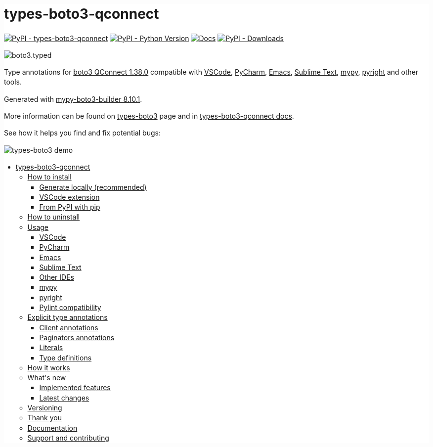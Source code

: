 <a id="types-boto3-qconnect"></a>

# types-boto3-qconnect

[![PyPI - types-boto3-qconnect](https://img.shields.io/pypi/v/types-boto3-qconnect.svg?color=blue)](https://pypi.org/project/types-boto3-qconnect/)
[![PyPI - Python Version](https://img.shields.io/pypi/pyversions/types-boto3-qconnect.svg?color=blue)](https://pypi.org/project/types-boto3-qconnect/)
[![Docs](https://img.shields.io/readthedocs/boto3-stubs.svg?color=blue)](https://youtype.github.io/types_boto3_docs/)
[![PyPI - Downloads](https://static.pepy.tech/badge/types-boto3-qconnect)](https://pypistats.org/packages/types-boto3-qconnect)

![boto3.typed](https://github.com/youtype/mypy_boto3_builder/raw/main/logo.png)

Type annotations for [boto3 QConnect 1.38.0](https://pypi.org/project/boto3/)
compatible with [VSCode](https://code.visualstudio.com/),
[PyCharm](https://www.jetbrains.com/pycharm/),
[Emacs](https://www.gnu.org/software/emacs/),
[Sublime Text](https://www.sublimetext.com/),
[mypy](https://github.com/python/mypy),
[pyright](https://github.com/microsoft/pyright) and other tools.

Generated with
[mypy-boto3-builder 8.10.1](https://github.com/youtype/mypy_boto3_builder).

More information can be found on
[types-boto3](https://pypi.org/project/types-boto3/) page and in
[types-boto3-qconnect docs](https://youtype.github.io/types_boto3_docs/types_boto3_qconnect/).

See how it helps you find and fix potential bugs:

![types-boto3 demo](https://github.com/youtype/mypy_boto3_builder/raw/main/demo.gif)

- [types-boto3-qconnect](#types-boto3-qconnect)
  - [How to install](#how-to-install)
    - [Generate locally (recommended)](<#generate-locally-(recommended)>)
    - [VSCode extension](#vscode-extension)
    - [From PyPI with pip](#from-pypi-with-pip)
  - [How to uninstall](#how-to-uninstall)
  - [Usage](#usage)
    - [VSCode](#vscode)
    - [PyCharm](#pycharm)
    - [Emacs](#emacs)
    - [Sublime Text](#sublime-text)
    - [Other IDEs](#other-ides)
    - [mypy](#mypy)
    - [pyright](#pyright)
    - [Pylint compatibility](#pylint-compatibility)
  - [Explicit type annotations](#explicit-type-annotations)
    - [Client annotations](#client-annotations)
    - [Paginators annotations](#paginators-annotations)
    - [Literals](#literals)
    - [Type definitions](#type-definitions)
  - [How it works](#how-it-works)
  - [What's new](#what's-new)
    - [Implemented features](#implemented-features)
    - [Latest changes](#latest-changes)
  - [Versioning](#versioning)
  - [Thank you](#thank-you)
  - [Documentation](#documentation)
  - [Support and contributing](#support-and-contributing)
